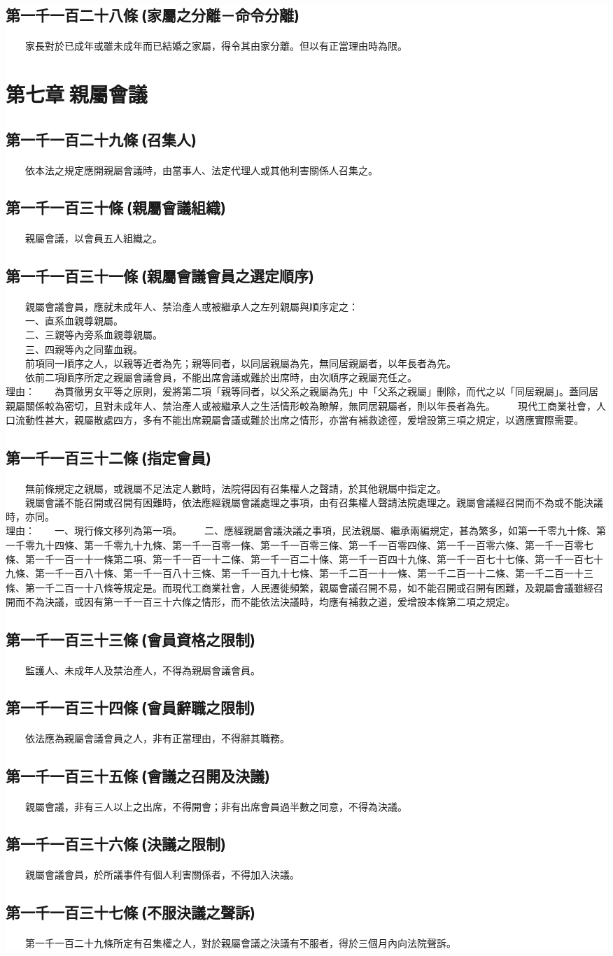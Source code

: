 
第一千一百二十八條 (家屬之分離－命令分離)
-----------------------------------------
　　家長對於已成年或雖未成年而已結婚之家屬，得令其由家分離。但以有正當理由時為限。  


第七章  親屬會議
================
第一千一百二十九條 (召集人)
---------------------------
　　依本法之規定應開親屬會議時，由當事人、法定代理人或其他利害關係人召集之。  


第一千一百三十條 (親屬會議組織)
-------------------------------
　　親屬會議，以會員五人組織之。  


第一千一百三十一條 (親屬會議會員之選定順序)
-------------------------------------------
　　親屬會議會員，應就未成年人、禁治產人或被繼承人之左列親屬與順序定之：  
　　一、直系血親尊親屬。  
　　二、三親等內旁系血親尊親屬。  
　　三、四親等內之同輩血親。  
　　前項同一順序之人，以親等近者為先；親等同者，以同居親屬為先，無同居親屬者，以年長者為先。  
　　依前二項順序所定之親屬會議會員，不能出席會議或難於出席時，由次順序之親屬充任之。  
理由：　　為貫徹男女平等之原則，爰將第二項「親等同者，以父系之親屬為先」中「父系之親屬」刪除，而代之以「同居親屬」。蓋同居親屬關係較為密切，且對未成年人、禁治產人或被繼承人之生活情形較為瞭解，無同居親屬者，則以年長者為先。
　　現代工商業社會，人口流動性甚大，親屬散處四方，多有不能出席親屬會議或難於出席之情形，亦當有補救途徑，爰增設第三項之規定，以適應實際需要。

第一千一百三十二條 (指定會員)
-----------------------------
　　無前條規定之親屬，或親屬不足法定人數時，法院得因有召集權人之聲請，於其他親屬中指定之。  
　　親屬會議不能召開或召開有困難時，依法應經親屬會議處理之事項，由有召集權人聲請法院處理之。親屬會議經召開而不為或不能決議時，亦同。  
理由：　　一、現行條文移列為第一項。
　　二、應經親屬會議決議之事項，民法親屬、繼承兩編規定，甚為繁多，如第一千零九十條、第一千零九十四條、第一千零九十九條、第一千一百零一條、第一千一百零三條、第一千一百零四條、第一千一百零六條、第一千一百零七條、第一千一百一十一條第二項、第一千一百一十二條、第一千一百二十條、第一千一百四十九條、第一千一百七十七條、第一千一百七十九條、第一千一百八十條、第一千一百八十三條、第一千一百九十七條、第一千二百一十一條、第一千二百一十二條、第一千二百一十三條、第一千二百一十八條等規定是。而現代工商業社會，人民遷徙頻繁，親屬會議召開不易，如不能召開或召開有困難，及親屬會議雖經召開而不為決議，或因有第一千一百三十六條之情形，而不能依法決議時，均應有補救之道，爰增設本條第二項之規定。

第一千一百三十三條 (會員資格之限制)
-----------------------------------
　　監護人、未成年人及禁治產人，不得為親屬會議會員。  


第一千一百三十四條 (會員辭職之限制)
-----------------------------------
　　依法應為親屬會議會員之人，非有正當理由，不得辭其職務。  


第一千一百三十五條 (會議之召開及決議)
-------------------------------------
　　親屬會議，非有三人以上之出席，不得開會；非有出席會員過半數之同意，不得為決議。  


第一千一百三十六條 (決議之限制)
-------------------------------
　　親屬會議會員，於所議事件有個人利害關係者，不得加入決議。  


第一千一百三十七條 (不服決議之聲訴)
-----------------------------------
　　第一千一百二十九條所定有召集權之人，對於親屬會議之決議有不服者，得於三個月內向法院聲訴。